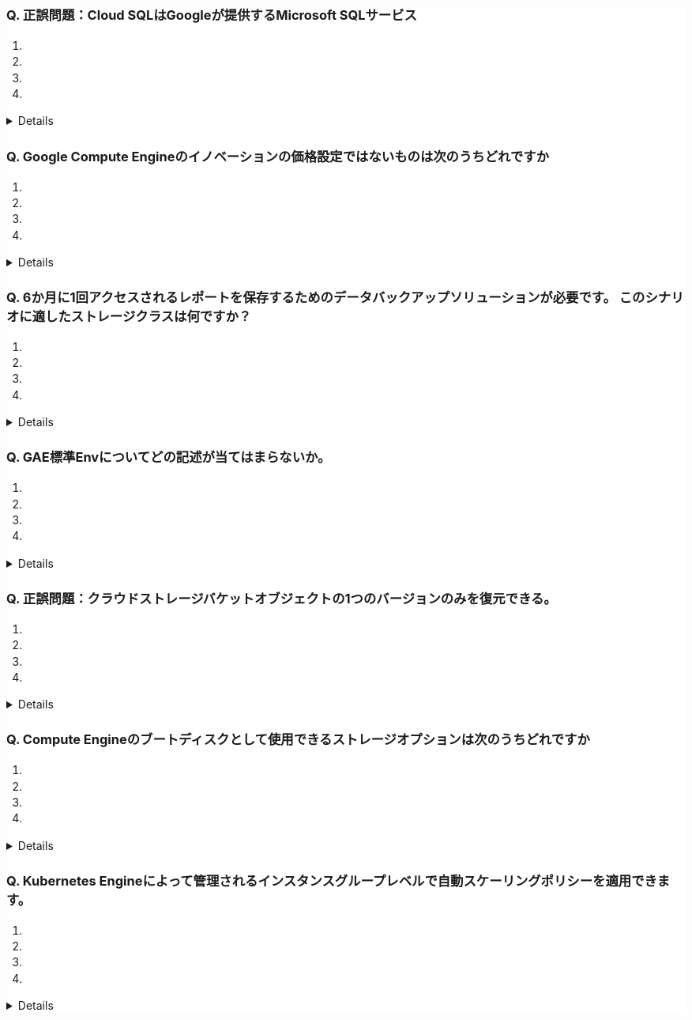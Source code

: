 ### Q. 正誤問題：Cloud SQLはGoogleが提供するMicrosoft SQLサービス
1. 
2. 
3. 
4. 
<details></details>

### Q. Google Compute Engineのイノベーションの価格設定ではないものは次のうちどれですか
1. 
2. 
3. 
4. 
<details></details>

### Q. 6か月に1回アクセスされるレポートを保存するためのデータバックアップソリューションが必要です。 このシナリオに適したストレージクラスは何ですか？
1. 
2. 
3. 
4. 
<details></details>

### Q. GAE標準Envについてどの記述が当てはまらないか。
1. 
2. 
3. 
4. 
<details></details>

### Q. 正誤問題：クラウドストレージバケットオブジェクトの1つのバージョンのみを復元できる。
1. 
2. 
3. 
4. 
<details></details>

### Q. Compute Engineのブートディスクとして使用できるストレージオプションは次のうちどれですか
1. 
2. 
3. 
4. 
<details></details>

### Q. Kubernetes Engineによって管理されるインスタンスグループレベルで自動スケーリングポリシーを適用できます。
1. 
2. 
3. 
4. 
<details></details>

